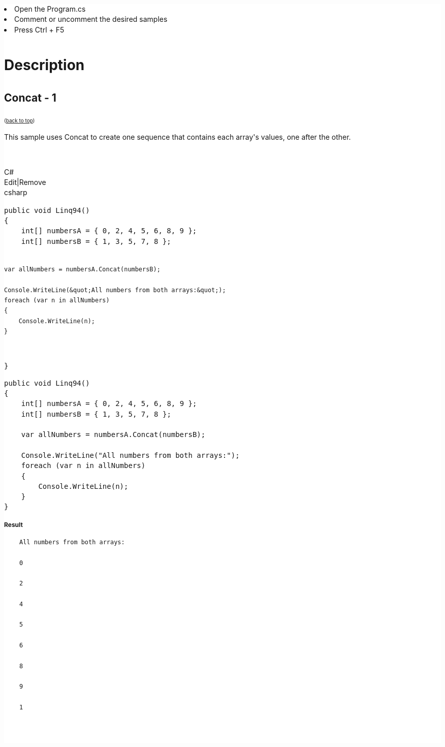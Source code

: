 <li>Open the Program.cs </li><li>Comment or uncomment the desired samples </li><li>Press Ctrl &#43; F5 </li></ol>
<h1>Description</h1>
<h2 id="Concat1">Concat - 1</h2>
<p><span style="font-size:x-small">(<a href="#Introduction">back to top</a>)</span></p>
<p>This sample uses Concat to create one sequence that contains each array's values, one after the other.</p>
<p>&nbsp;</p>
<div class="scriptcode">
<div class="pluginEditHolder" pluginCommand="mceScriptCode">
<div class="title"><span>C#</span></div>
<div class="pluginLinkHolder"><span class="pluginEditHolderLink">Edit</span>|<span class="pluginRemoveHolderLink">Remove</span></div>
<span class="hidden">csharp</span>
<pre class="hidden">public void Linq94()
{
    int[] numbersA = { 0, 2, 4, 5, 6, 8, 9 };
    int[] numbersB = { 1, 3, 5, 7, 8 };
 
    var allNumbers = numbersA.Concat(numbersB);
 
    Console.WriteLine(&quot;All numbers from both arrays:&quot;);
    foreach (var n in allNumbers)
    {
        Console.WriteLine(n);
    }
}</pre>
<div class="preview">
<pre class="js">public&nbsp;<span class="js__operator">void</span>&nbsp;Linq94()&nbsp;
<span class="js__brace">{</span>&nbsp;
&nbsp;&nbsp;&nbsp;&nbsp;int[]&nbsp;numbersA&nbsp;=&nbsp;<span class="js__brace">{</span>&nbsp;<span class="js__num">0</span>,&nbsp;<span class="js__num">2</span>,&nbsp;<span class="js__num">4</span>,&nbsp;<span class="js__num">5</span>,&nbsp;<span class="js__num">6</span>,&nbsp;<span class="js__num">8</span>,&nbsp;<span class="js__num">9</span>&nbsp;<span class="js__brace">}</span>;&nbsp;
&nbsp;&nbsp;&nbsp;&nbsp;int[]&nbsp;numbersB&nbsp;=&nbsp;<span class="js__brace">{</span>&nbsp;<span class="js__num">1</span>,&nbsp;<span class="js__num">3</span>,&nbsp;<span class="js__num">5</span>,&nbsp;<span class="js__num">7</span>,&nbsp;<span class="js__num">8</span>&nbsp;<span class="js__brace">}</span>;&nbsp;
&nbsp;&nbsp;
&nbsp;&nbsp;&nbsp;&nbsp;<span class="js__statement">var</span>&nbsp;allNumbers&nbsp;=&nbsp;numbersA.Concat(numbersB);&nbsp;
&nbsp;&nbsp;
&nbsp;&nbsp;&nbsp;&nbsp;Console.WriteLine(<span class="js__string">&quot;All&nbsp;numbers&nbsp;from&nbsp;both&nbsp;arrays:&quot;</span>);&nbsp;
&nbsp;&nbsp;&nbsp;&nbsp;foreach&nbsp;(<span class="js__statement">var</span>&nbsp;n&nbsp;<span class="js__operator">in</span>&nbsp;allNumbers)&nbsp;
&nbsp;&nbsp;&nbsp;&nbsp;<span class="js__brace">{</span>&nbsp;
&nbsp;&nbsp;&nbsp;&nbsp;&nbsp;&nbsp;&nbsp;&nbsp;Console.WriteLine(n);&nbsp;
&nbsp;&nbsp;&nbsp;&nbsp;<span class="js__brace">}</span>&nbsp;
<span class="js__brace">}</span></pre>
</div>
</div>
</div>
<p><span style="font-size:12px; font-weight:bold"><strong>Result</strong></span></p>
<div class="BostonPostCard">
<p style="padding-left:30px"><code>All numbers from both arrays:&nbsp;<br>
0&nbsp;<br>
2&nbsp;<br>
4&nbsp;<br>
5&nbsp;<br>
6&nbsp;<br>
8&nbsp;<br>
9&nbsp;<br>
1&nbsp;<br>